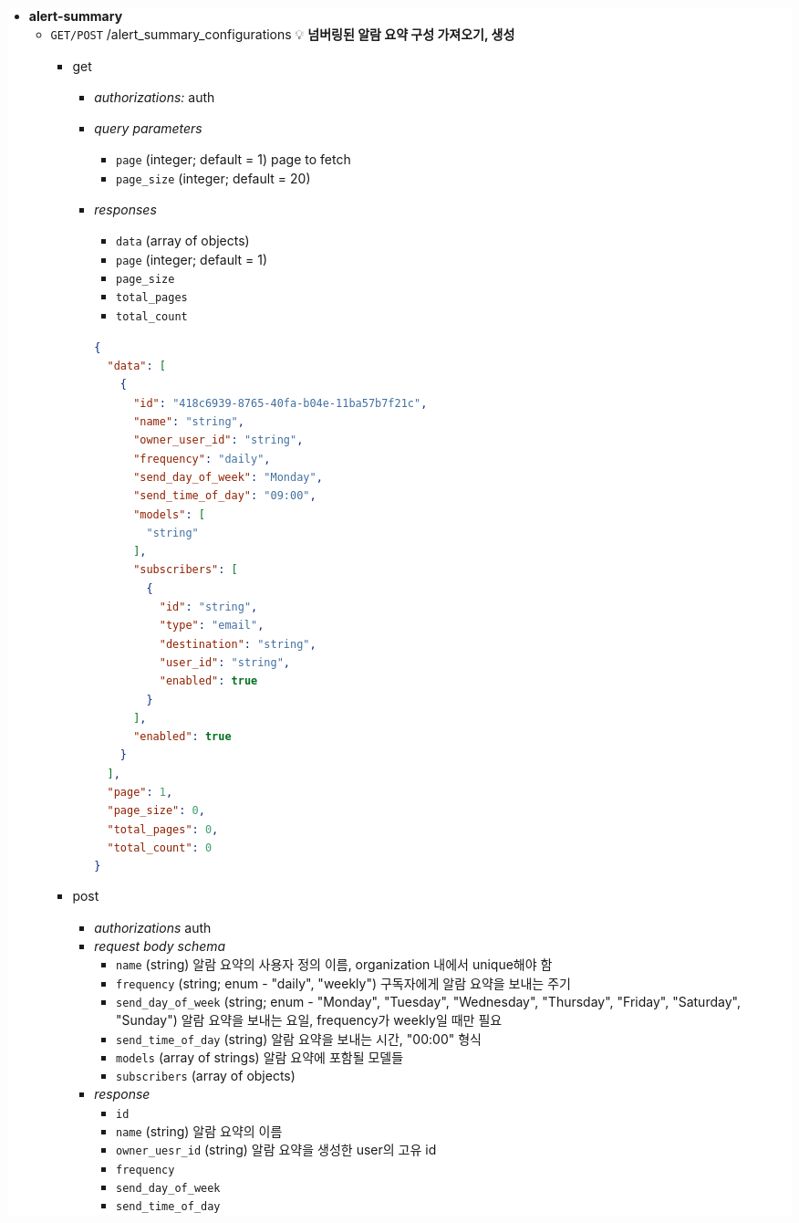 
- **alert-summary**
    - `GET/POST` /alert_summary_configurations
    💡 **넘버링된 알람 요약 구성 가져오기, 생성**
        - get
            - *authorizations:* auth
            - *query parameters*
                - `page` (integer; default = 1) page to fetch
                - `page_size` (integer; default = 20)
            - *responses*
                - `data` (array of objects)
                - `page` (integer; default = 1)
                - `page_size`
                - `total_pages`
                - `total_count`

                ```json
                {
                  "data": [
                    {
                      "id": "418c6939-8765-40fa-b04e-11ba57b7f21c",
                      "name": "string",
                      "owner_user_id": "string",
                      "frequency": "daily",
                      "send_day_of_week": "Monday",
                      "send_time_of_day": "09:00",
                      "models": [
                        "string"
                      ],
                      "subscribers": [
                        {
                          "id": "string",
                          "type": "email",
                          "destination": "string",
                          "user_id": "string",
                          "enabled": true
                        }
                      ],
                      "enabled": true
                    }
                  ],
                  "page": 1,
                  "page_size": 0,
                  "total_pages": 0,
                  "total_count": 0
                }
                ```

        - post
            - *authorizations* auth
            - *request body schema*
                - `name` (string) 알람 요약의 사용자 정의 이름, organization 내에서 unique해야 함
                - `frequency` (string; enum - "daily", "weekly") 구독자에게 알람 요약을 보내는 주기
                - `send_day_of_week` (string; enum - "Monday", "Tuesday", "Wednesday", "Thursday", "Friday", "Saturday", "Sunday") 알람 요약을 보내는 요일, frequency가 weekly일 때만 필요
                - `send_time_of_day` (string) 알람 요약을 보내는 시간, "00:00" 형식
                - `models` (array of strings) 알람 요약에 포함될 모델들
                - `subscribers` (array of objects)
            - *response*
                - `id`
                - `name` (string) 알람 요약의 이름
                - `owner_uesr_id` (string) 알람 요약을 생성한 user의 고유 id
                - `frequency`
                - `send_day_of_week`
                - `send_time_of_day`